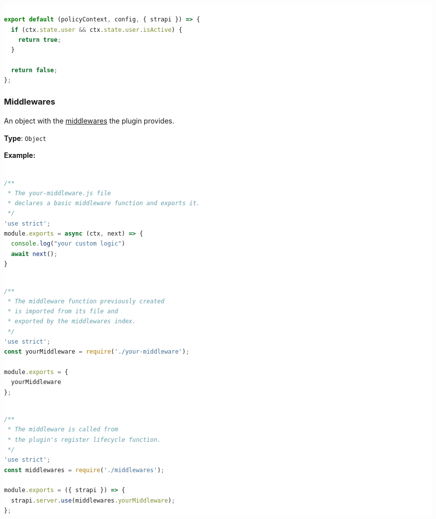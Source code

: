 ```js title="/src/plugins/my-plugin/server/policies/policy-a.ts"

export default (policyContext, config, { strapi }) => {
  if (ctx.state.user && ctx.state.user.isActive) {
    return true;
  }

  return false;
};
```

</TabItem>

</Tabs>

### Middlewares

An object with the [middlewares](/cms/configurations/middlewares) the plugin provides.

**Type**: `Object`

**Example:**

<Tabs groupId="js-ts">

<TabItem value="js" label="JavaScript">

```js title="/src/plugins/my-plugin/server/middlewares/your-middleware.js"

/** 
 * The your-middleware.js file 
 * declares a basic middleware function and exports it.
 */
'use strict';
module.exports = async (ctx, next) => {
  console.log("your custom logic")
  await next();
}
```

```js title="./src/plugins/my-plugin/server/middlewares/index.js"

/**
 * The middleware function previously created
 * is imported from its file and
 * exported by the middlewares index.
 */
'use strict';
const yourMiddleware = require('./your-middleware');

module.exports = {
  yourMiddleware
};
```

```js title="./src/plugins/my-plugin/server/register.js"

/**
 * The middleware is called from 
 * the plugin's register lifecycle function.
 */
'use strict';
const middlewares = require('./middlewares');

module.exports = ({ strapi }) => {
  strapi.server.use(middlewares.yourMiddleware);
};
```

